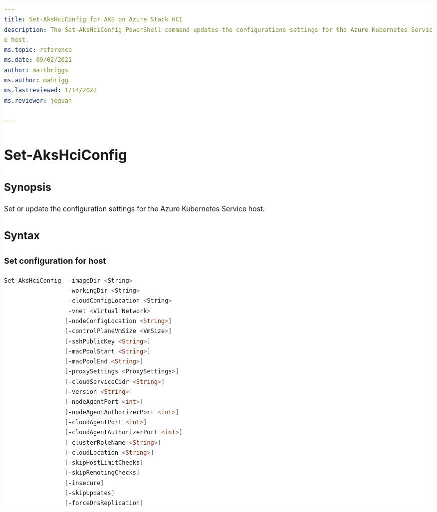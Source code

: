 ```yaml
---
title: Set-AksHciConfig for AKS on Azure Stack HCI
description: The Set-AksHciConfig PowerShell command updates the configurations settings for the Azure Kubernetes Service host.
ms.topic: reference
ms.date: 09/02/2021
author: mattbriggs
ms.author: mabrigg 
ms.lastreviewed: 1/14/2022
ms.reviewer: jeguan

---
```


# Set-AksHciConfig

## Synopsis
Set or update the configuration settings for the Azure Kubernetes Service host.

## Syntax

### Set configuration for host
```powershell
Set-AksHciConfig  -imageDir <String>
                  -workingDir <String>
                  -cloudConfigLocation <String>
                  -vnet <Virtual Network>
                 [-nodeConfigLocation <String>]
                 [-controlPlaneVmSize <VmSize>]
                 [-sshPublicKey <String>]
                 [-macPoolStart <String>]
                 [-macPoolEnd <String>]       
                 [-proxySettings <ProxySettings>]
                 [-cloudServiceCidr <String>]
                 [-version <String>]
                 [-nodeAgentPort <int>]
                 [-nodeAgentAuthorizerPort <int>]
                 [-cloudAgentPort <int>]
                 [-cloudAgentAuthorizerPort <int>]
                 [-clusterRoleName <String>]
                 [-cloudLocation <String>]
                 [-skipHostLimitChecks]
                 [-skipRemotingChecks]
                 [-insecure]
                 [-skipUpdates]
                 [-forceDnsReplication]   
```

